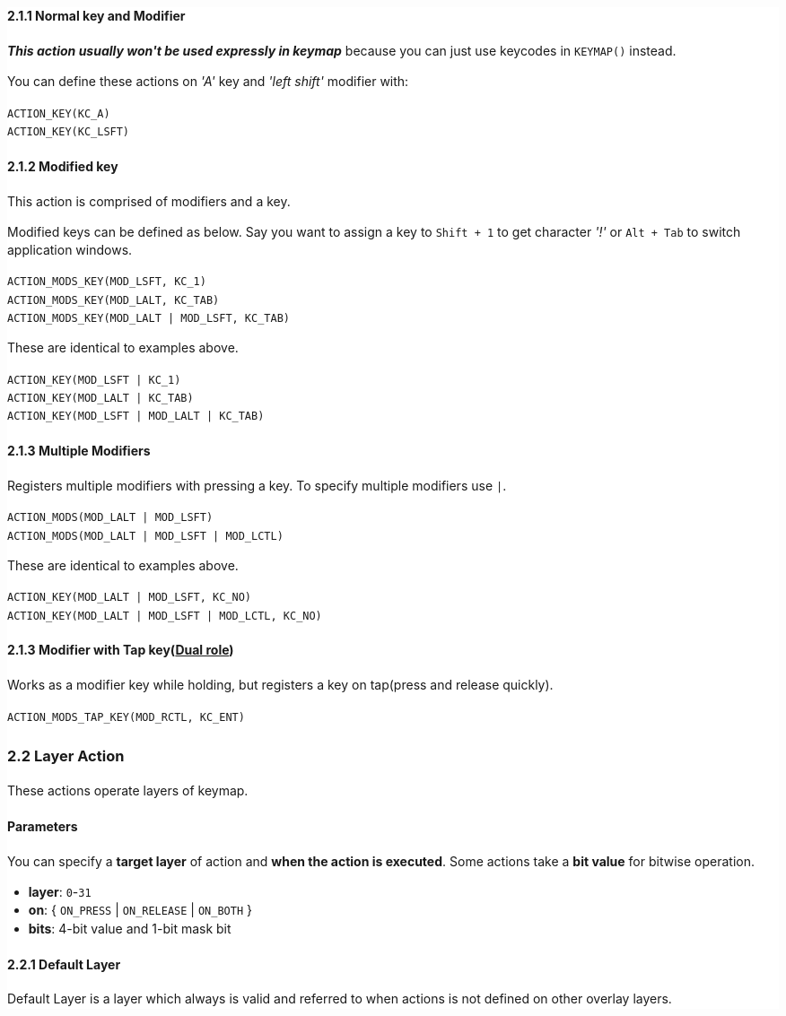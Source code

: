 
#### 2.1.1 Normal key and Modifier
***This action usually won't be used expressly in keymap*** because you can just use keycodes in `KEYMAP()` instead.

You can define these actions on *'A'* key and *'left shift'* modifier with:

    ACTION_KEY(KC_A)
    ACTION_KEY(KC_LSFT)

#### 2.1.2 Modified key
This action is comprised of modifiers and a key.

Modified keys can be defined as below. Say you want to assign a key to `Shift + 1` to get character *'!'* or `Alt + Tab` to switch application windows.

    ACTION_MODS_KEY(MOD_LSFT, KC_1)
    ACTION_MODS_KEY(MOD_LALT, KC_TAB)
    ACTION_MODS_KEY(MOD_LALT | MOD_LSFT, KC_TAB)

These are identical to examples above.

    ACTION_KEY(MOD_LSFT | KC_1)
    ACTION_KEY(MOD_LALT | KC_TAB)
    ACTION_KEY(MOD_LSFT | MOD_LALT | KC_TAB)

#### 2.1.3 Multiple Modifiers
Registers multiple modifiers with pressing a key. To specify multiple modifiers use `|`.

    ACTION_MODS(MOD_LALT | MOD_LSFT)
    ACTION_MODS(MOD_LALT | MOD_LSFT | MOD_LCTL)

These are identical to examples above.

    ACTION_KEY(MOD_LALT | MOD_LSFT, KC_NO)
    ACTION_KEY(MOD_LALT | MOD_LSFT | MOD_LCTL, KC_NO)

#### 2.1.3 Modifier with Tap key([Dual role][dual_role])
Works as a modifier key while holding, but registers a key on tap(press and release quickly).


    ACTION_MODS_TAP_KEY(MOD_RCTL, KC_ENT)



### 2.2 Layer Action
These actions operate layers of keymap.

#### Parameters
You can specify a **target layer** of action and **when the action is executed**. Some actions take a **bit value** for bitwise operation.


+ **layer**: `0`-`31`
+ **on**: { `ON_PRESS` | `ON_RELEASE` | `ON_BOTH` }
+ **bits**: 4-bit value and 1-bit mask bit


#### 2.2.1 Default Layer
Default Layer is a layer which always is valid and referred to when actions is not defined on other overlay layers.


[HID_usage]: http://www.usb.org/developers/hidpage/Hut1_12v2.pdf
[dual_role]: http://en.wikipedia.org/wiki/Modifier_key#Dual-role_keys